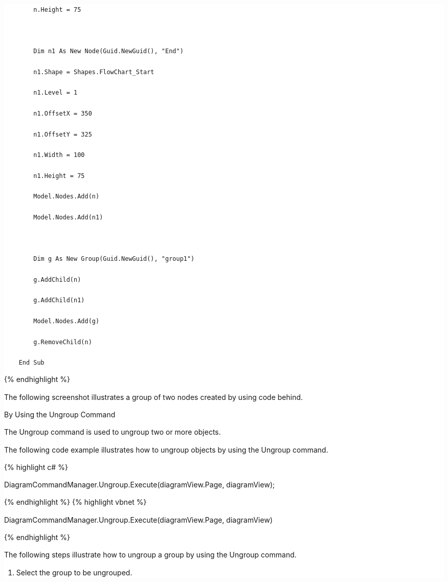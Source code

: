             n.Height = 75



            Dim n1 As New Node(Guid.NewGuid(), "End")

            n1.Shape = Shapes.FlowChart_Start

            n1.Level = 1

            n1.OffsetX = 350

            n1.OffsetY = 325

            n1.Width = 100

            n1.Height = 75

            Model.Nodes.Add(n)

            Model.Nodes.Add(n1)



            Dim g As New Group(Guid.NewGuid(), "group1")

            g.AddChild(n)

            g.AddChild(n1)

            Model.Nodes.Add(g)

            g.RemoveChild(n)

        End Sub

{% endhighlight  %}

The following screenshot illustrates a group of two nodes created by using code behind.

By Using the Ungroup Command

The Ungroup command is used to ungroup two or more objects.

The following code example illustrates how to ungroup objects by using the Ungroup command.

{% highlight c#  %}





DiagramCommandManager.Ungroup.Execute(diagramView.Page, diagramView);

{% endhighlight  %}
{% highlight vbnet %}





DiagramCommandManager.Ungroup.Execute(diagramView.Page, diagramView)

{% endhighlight   %}

The following steps illustrate how to ungroup a group by using the Ungroup command.

1. Select the group to be ungrouped.
